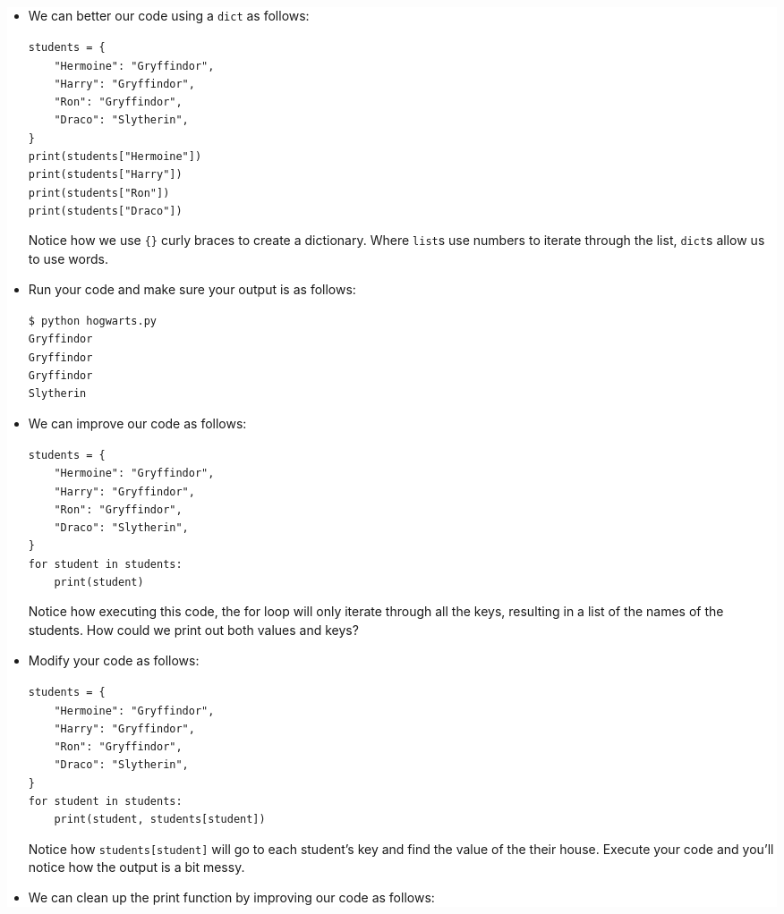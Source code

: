 -   We can better our code using a `dict` as follows:
    
        students = {
            "Hermoine": "Gryffindor",
            "Harry": "Gryffindor",
            "Ron": "Gryffindor",
            "Draco": "Slytherin",
        }
        print(students["Hermoine"])
        print(students["Harry"])
        print(students["Ron"])
        print(students["Draco"])
        
    
    Notice how we use `{}` curly braces to create a dictionary. Where `list`s use numbers to iterate through the list, `dict`s allow us to use words.
    
-   Run your code and make sure your output is as follows:
    
        $ python hogwarts.py
        Gryffindor
        Gryffindor
        Gryffindor
        Slytherin
        
    
-   We can improve our code as follows:
    
        students = {
            "Hermoine": "Gryffindor",
            "Harry": "Gryffindor",
            "Ron": "Gryffindor",
            "Draco": "Slytherin",
        }
        for student in students:
            print(student)
        
    
    Notice how executing this code, the for loop will only iterate through all the keys, resulting in a list of the names of the students. How could we print out both values and keys?
    
-   Modify your code as follows:
    
        students = {
            "Hermoine": "Gryffindor",
            "Harry": "Gryffindor",
            "Ron": "Gryffindor",
            "Draco": "Slytherin",
        }
        for student in students:
            print(student, students[student])
        
    
    Notice how `students[student]` will go to each student’s key and find the value of the their house. Execute your code and you’ll notice how the output is a bit messy.
    
-   We can clean up the print function by improving our code as follows:
    